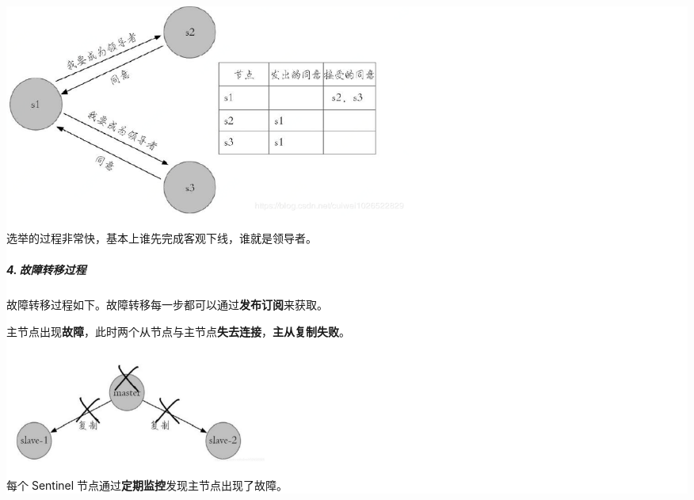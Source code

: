<img src="assets/image-20200430083524990.png" alt="image-20200430083524990" style="zoom:67%;" />

选举的过程非常快，基本上谁先完成客观下线，谁就是领导者。

##### 4. 故障转移过程

故障转移过程如下。故障转移每一步都可以通过**发布订阅**来获取。

主节点出现**故障**，此时两个从节点与主节点**失去连接**，**主从复制失败**。

<img src="assets/image-20200429215800635.png" alt="image-20200429215800635" style="zoom:32%;" />

每个 Sentinel 节点通过**定期监控**发现主节点出现了故障。 

